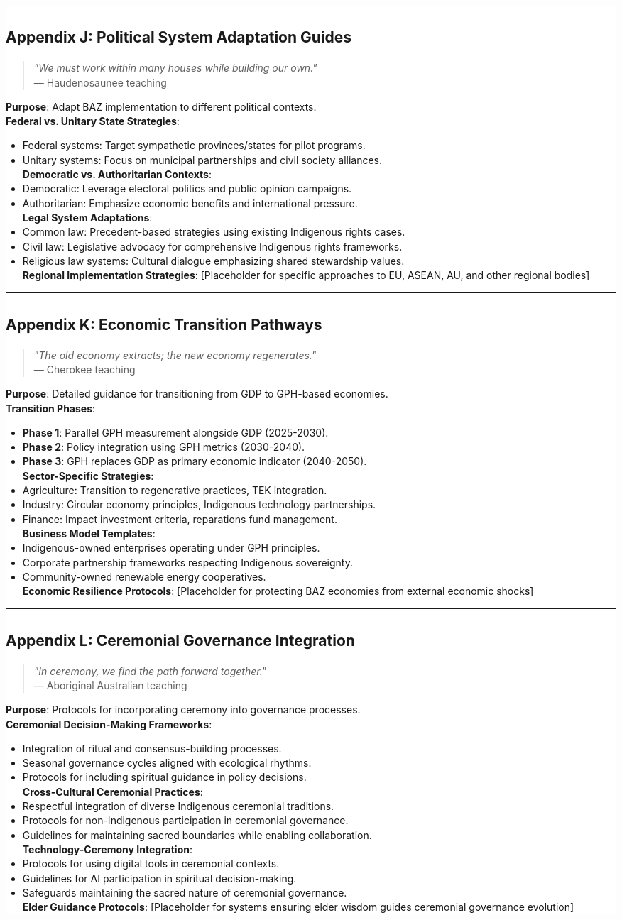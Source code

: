 
---

## Appendix J: Political System Adaptation Guides
> *"We must work within many houses while building our own."*  
> — Haudenosaunee teaching

**Purpose**: Adapt BAZ implementation to different political contexts.  
**Federal vs. Unitary State Strategies**:  
- Federal systems: Target sympathetic provinces/states for pilot programs.  
- Unitary systems: Focus on municipal partnerships and civil society alliances.  
**Democratic vs. Authoritarian Contexts**:  
- Democratic: Leverage electoral politics and public opinion campaigns.  
- Authoritarian: Emphasize economic benefits and international pressure.  
**Legal System Adaptations**:  
- Common law: Precedent-based strategies using existing Indigenous rights cases.  
- Civil law: Legislative advocacy for comprehensive Indigenous rights frameworks.  
- Religious law systems: Cultural dialogue emphasizing shared stewardship values.  
**Regional Implementation Strategies**: [Placeholder for specific approaches to EU, ASEAN, AU, and other regional bodies]

---

## Appendix K: Economic Transition Pathways
> *"The old economy extracts; the new economy regenerates."*  
> — Cherokee teaching

**Purpose**: Detailed guidance for transitioning from GDP to GPH-based economies.  
**Transition Phases**:  
- **Phase 1**: Parallel GPH measurement alongside GDP (2025-2030).  
- **Phase 2**: Policy integration using GPH metrics (2030-2040).  
- **Phase 3**: GPH replaces GDP as primary economic indicator (2040-2050).  
**Sector-Specific Strategies**:  
- Agriculture: Transition to regenerative practices, TEK integration.  
- Industry: Circular economy principles, Indigenous technology partnerships.  
- Finance: Impact investment criteria, reparations fund management.  
**Business Model Templates**:  
- Indigenous-owned enterprises operating under GPH principles.  
- Corporate partnership frameworks respecting Indigenous sovereignty.  
- Community-owned renewable energy cooperatives.  
**Economic Resilience Protocols**: [Placeholder for protecting BAZ economies from external economic shocks]

---

## Appendix L: Ceremonial Governance Integration
> *"In ceremony, we find the path forward together."*  
> — Aboriginal Australian teaching

**Purpose**: Protocols for incorporating ceremony into governance processes.  
**Ceremonial Decision-Making Frameworks**:  
- Integration of ritual and consensus-building processes.  
- Seasonal governance cycles aligned with ecological rhythms.  
- Protocols for including spiritual guidance in policy decisions.  
**Cross-Cultural Ceremonial Practices**:  
- Respectful integration of diverse Indigenous ceremonial traditions.  
- Protocols for non-Indigenous participation in ceremonial governance.  
- Guidelines for maintaining sacred boundaries while enabling collaboration.  
**Technology-Ceremony Integration**:  
- Protocols for using digital tools in ceremonial contexts.  
- Guidelines for AI participation in spiritual decision-making.  
- Safeguards maintaining the sacred nature of ceremonial governance.  
**Elder Guidance Protocols**: [Placeholder for systems ensuring elder wisdom guides ceremonial governance evolution]
